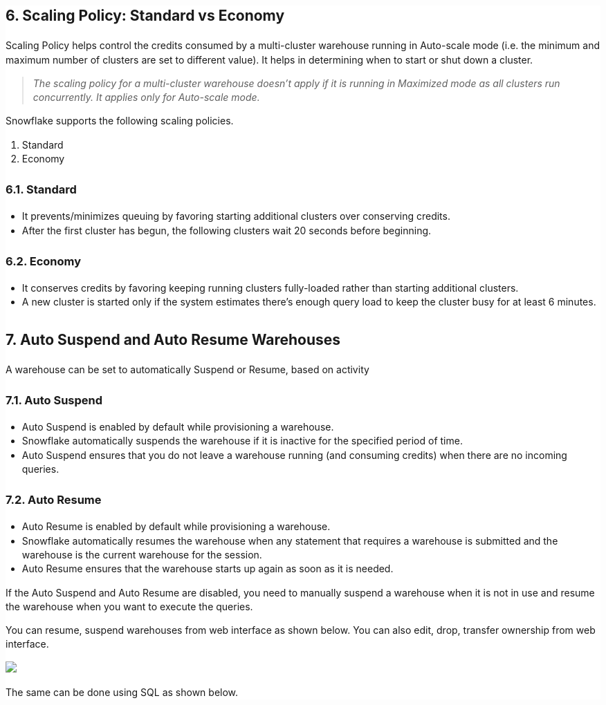 ## **6\. Scaling Policy: Standard vs Economy**

Scaling Policy helps control the credits consumed by a multi-cluster warehouse running in Auto-scale mode (i.e. the minimum and maximum number of clusters are set to different value). It helps in determining when to start or shut down a cluster.

> _The scaling policy for a multi-cluster warehouse doesn’t apply if it is running in Maximized mode as all clusters run concurrently. It applies only for Auto-scale mode._

Snowflake supports the following scaling policies.

1.  Standard
2.  Economy

### **6.1. Standard**

-   It prevents/minimizes queuing by favoring starting additional clusters over conserving credits.
-   After the first cluster has begun, the following clusters wait 20 seconds before beginning.

### **6.2. Economy**

-   It conserves credits by favoring keeping running clusters fully-loaded rather than starting additional clusters.
-   A new cluster is started only if the system estimates there’s enough query load to keep the cluster busy for at least 6 minutes.

## **7\. Auto Suspend and Auto Resume Warehouses**

A warehouse can be set to automatically Suspend or Resume, based on activity

### **7.1. Auto Suspend**

-   Auto Suspend is enabled by default while provisioning a warehouse.
-   Snowflake automatically suspends the warehouse if it is inactive for the specified period of time.
-   Auto Suspend ensures that you do not leave a warehouse running (and consuming credits) when there are no incoming queries.

### **7.2. Auto Resume**

-   Auto Resume is enabled by default while provisioning a warehouse.
-   Snowflake automatically resumes the warehouse when any statement that requires a warehouse is submitted and the warehouse is the current warehouse for the session.
-   Auto Resume ensures that the warehouse starts up again as soon as it is needed.

If the Auto Suspend and Auto Resume are disabled, you need to manually suspend a warehouse when it is not in use and resume the warehouse when you want to execute the queries.

You can resume, suspend warehouses from web interface as shown below. You can also edit, drop, transfer ownership from web interface.

![](https://thinketl.com/wp-content/uploads/2022/07/82-4-Auto-suspend-and-Auto-resume.png)

The same can be done using SQL as shown below.

